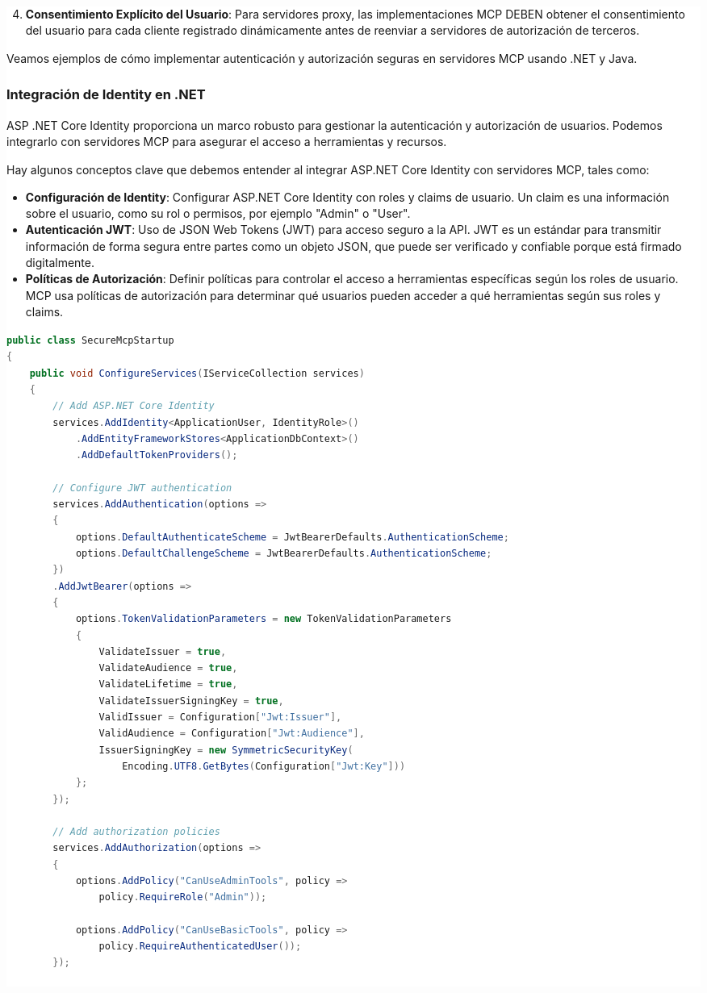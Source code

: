 4. **Consentimiento Explícito del Usuario**: Para servidores proxy, las implementaciones MCP DEBEN obtener el consentimiento del usuario para cada cliente registrado dinámicamente antes de reenviar a servidores de autorización de terceros.

Veamos ejemplos de cómo implementar autenticación y autorización seguras en servidores MCP usando .NET y Java.

### Integración de Identity en .NET

ASP .NET Core Identity proporciona un marco robusto para gestionar la autenticación y autorización de usuarios. Podemos integrarlo con servidores MCP para asegurar el acceso a herramientas y recursos.

Hay algunos conceptos clave que debemos entender al integrar ASP.NET Core Identity con servidores MCP, tales como:

- **Configuración de Identity**: Configurar ASP.NET Core Identity con roles y claims de usuario. Un claim es una información sobre el usuario, como su rol o permisos, por ejemplo "Admin" o "User".
- **Autenticación JWT**: Uso de JSON Web Tokens (JWT) para acceso seguro a la API. JWT es un estándar para transmitir información de forma segura entre partes como un objeto JSON, que puede ser verificado y confiable porque está firmado digitalmente.
- **Políticas de Autorización**: Definir políticas para controlar el acceso a herramientas específicas según los roles de usuario. MCP usa políticas de autorización para determinar qué usuarios pueden acceder a qué herramientas según sus roles y claims.

```csharp
public class SecureMcpStartup
{
    public void ConfigureServices(IServiceCollection services)
    {
        // Add ASP.NET Core Identity
        services.AddIdentity<ApplicationUser, IdentityRole>()
            .AddEntityFrameworkStores<ApplicationDbContext>()
            .AddDefaultTokenProviders();
        
        // Configure JWT authentication
        services.AddAuthentication(options =>
        {
            options.DefaultAuthenticateScheme = JwtBearerDefaults.AuthenticationScheme;
            options.DefaultChallengeScheme = JwtBearerDefaults.AuthenticationScheme;
        })
        .AddJwtBearer(options =>
        {
            options.TokenValidationParameters = new TokenValidationParameters
            {
                ValidateIssuer = true,
                ValidateAudience = true,
                ValidateLifetime = true,
                ValidateIssuerSigningKey = true,
                ValidIssuer = Configuration["Jwt:Issuer"],
                ValidAudience = Configuration["Jwt:Audience"],
                IssuerSigningKey = new SymmetricSecurityKey(
                    Encoding.UTF8.GetBytes(Configuration["Jwt:Key"]))
            };
        });
        
        // Add authorization policies
        services.AddAuthorization(options =>
        {
            options.AddPolicy("CanUseAdminTools", policy =>
                policy.RequireRole("Admin"));
                
            options.AddPolicy("CanUseBasicTools", policy =>
                policy.RequireAuthenticatedUser());
        });
        
```